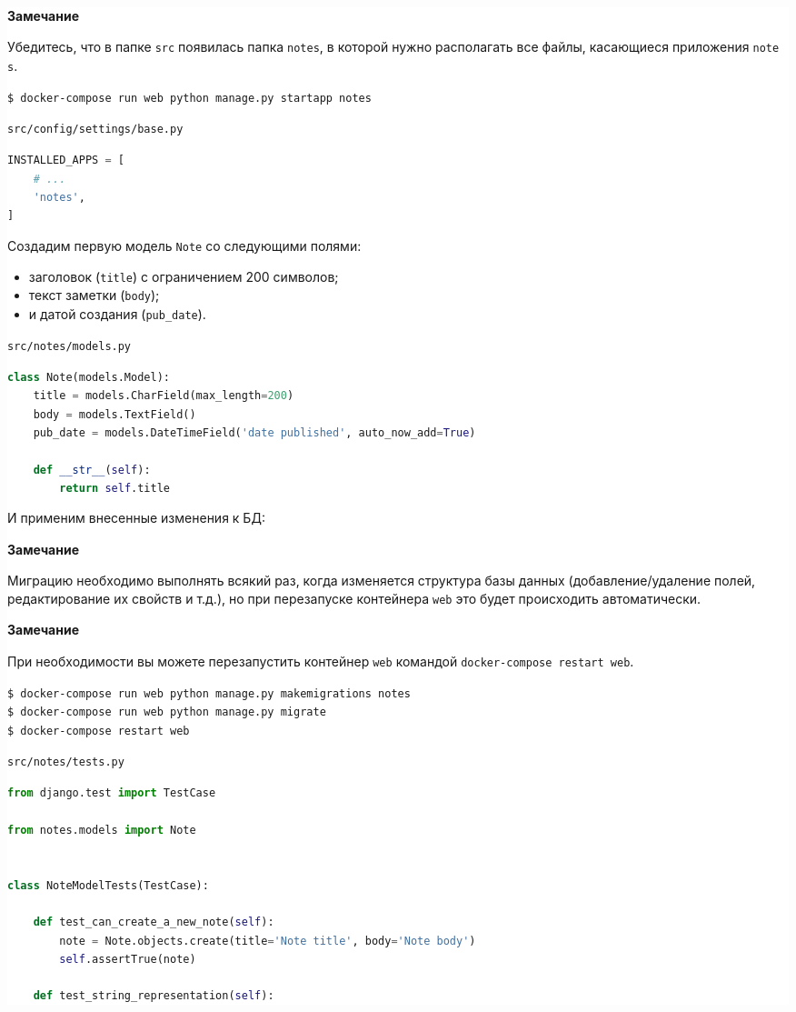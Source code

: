 <div class="admonition note">
  <p class="first admonition-title"><strong>Замечание</strong></p>
  <p class="last">Убедитесь, что в папке <code>src</code> появилась папка <code>notes</code>, в которой нужно располагать все файлы, касающиеся приложения <code>notes</code>.</p>
</div>

```bash
$ docker-compose run web python manage.py startapp notes
```

`src/config/settings/base.py`
```python
INSTALLED_APPS = [
    # ...
    'notes',
]
```

Создадим первую модель `Note` со следующими полями:
- заголовок (`title`) с ограничением 200 символов;
- текст заметки (`body`);
- и датой создания (`pub_date`).

`src/notes/models.py`
```python
class Note(models.Model):
    title = models.CharField(max_length=200)
    body = models.TextField()
    pub_date = models.DateTimeField('date published', auto_now_add=True)

    def __str__(self):
        return self.title
```

И применим внесенные изменения к БД:

<div class="admonition note">
  <p class="first admonition-title"><strong>Замечание</strong></p>
  <p class="last">Миграцию необходимо выполнять всякий раз, когда изменяется структура базы данных (добавление/удаление полей, редактирование их свойств и т.д.), но при перезапуске контейнера <code>web</code> это будет происходить автоматически.</p>
</div>

<div class="admonition legend">
  <p class="first admonition-title"><strong>Замечание</strong></p>
  <p class="last">При необходимости вы можете перезапустить контейнер <code>web</code> командой <code>docker-compose restart web</code>.</p>
</div>

```bash
$ docker-compose run web python manage.py makemigrations notes
$ docker-compose run web python manage.py migrate
$ docker-compose restart web
```

``` src/notes/tests.py ```

```python
from django.test import TestCase

from notes.models import Note


class NoteModelTests(TestCase):

    def test_can_create_a_new_note(self):
        note = Note.objects.create(title='Note title', body='Note body')
        self.assertTrue(note)

    def test_string_representation(self):
```